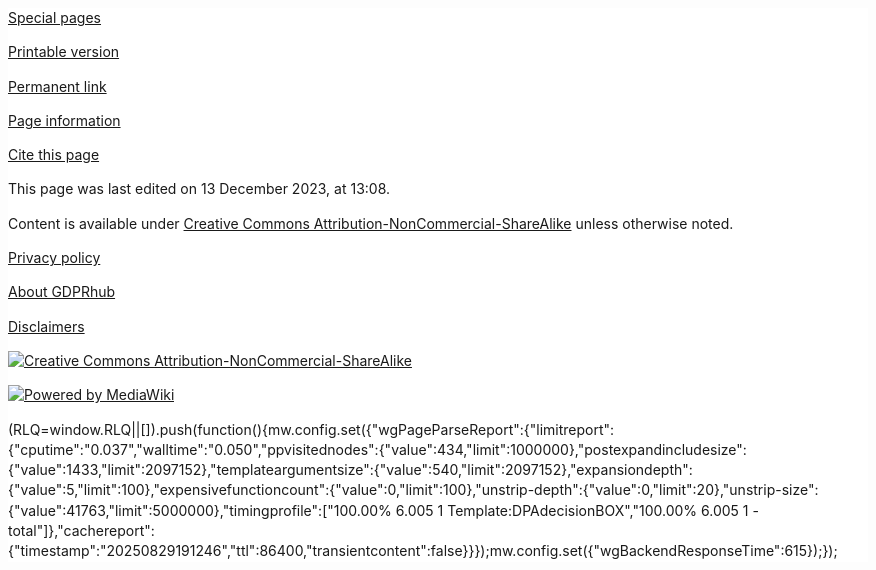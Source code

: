 [Special pages](/index.php?title=Special:SpecialPages "A list of all special pages [q]")

[Printable version](javascript:print\(\); "Printable version of this page [p]")

[Permanent link](/index.php?title=AEPD_\(Spain\)_-_EXP202203969&oldid=37883 "Permanent link to this revision of this page")

[Page information](/index.php?title=AEPD_\(Spain\)_-_EXP202203969&action=info "More information about this page")

[Cite this page](/index.php?title=Special:CiteThisPage&page=AEPD_%28Spain%29_-_EXP202203969&id=37883&wpFormIdentifier=titleform "Information on how to cite this page")

This page was last edited on 13 December 2023, at 13:08.

Content is available under [Creative Commons Attribution-NonCommercial-ShareAlike](https://creativecommons.org/licenses/by-nc-sa/4.0/) unless otherwise noted.

[Privacy policy](/index.php?title=GDPRhub:Privacy_policy)

[About GDPRhub](/index.php?title=GDPRhub:About)

[Disclaimers](/index.php?title=GDPRhub:General_disclaimer)

[![Creative Commons Attribution-NonCommercial-ShareAlike](/resources/assets/licenses/cc-by-nc-sa.png)](https://creativecommons.org/licenses/by-nc-sa/4.0/)

[![Powered by MediaWiki](/resources/assets/poweredby_mediawiki_88x31.png)](https://www.mediawiki.org/)

(RLQ=window.RLQ||\[\]).push(function(){mw.config.set({"wgPageParseReport":{"limitreport":{"cputime":"0.037","walltime":"0.050","ppvisitednodes":{"value":434,"limit":1000000},"postexpandincludesize":{"value":1433,"limit":2097152},"templateargumentsize":{"value":540,"limit":2097152},"expansiondepth":{"value":5,"limit":100},"expensivefunctioncount":{"value":0,"limit":100},"unstrip-depth":{"value":0,"limit":20},"unstrip-size":{"value":41763,"limit":5000000},"timingprofile":\["100.00% 6.005 1 Template:DPAdecisionBOX","100.00% 6.005 1 -total"\]},"cachereport":{"timestamp":"20250829191246","ttl":86400,"transientcontent":false}}});mw.config.set({"wgBackendResponseTime":615});});